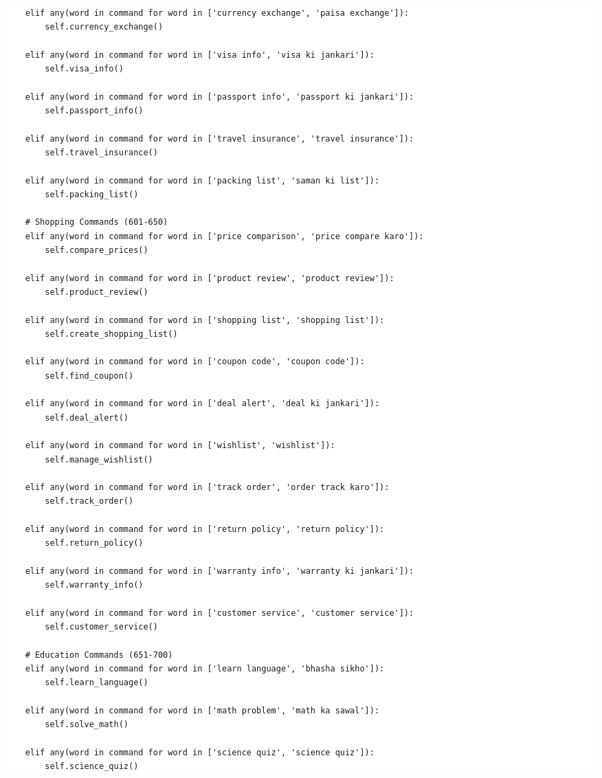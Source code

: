         elif any(word in command for word in ['currency exchange', 'paisa exchange']):
            self.currency_exchange()
        
        elif any(word in command for word in ['visa info', 'visa ki jankari']):
            self.visa_info()
        
        elif any(word in command for word in ['passport info', 'passport ki jankari']):
            self.passport_info()
        
        elif any(word in command for word in ['travel insurance', 'travel insurance']):
            self.travel_insurance()
        
        elif any(word in command for word in ['packing list', 'saman ki list']):
            self.packing_list()
        
        # Shopping Commands (601-650)
        elif any(word in command for word in ['price comparison', 'price compare karo']):
            self.compare_prices()
        
        elif any(word in command for word in ['product review', 'product review']):
            self.product_review()
        
        elif any(word in command for word in ['shopping list', 'shopping list']):
            self.create_shopping_list()
        
        elif any(word in command for word in ['coupon code', 'coupon code']):
            self.find_coupon()
        
        elif any(word in command for word in ['deal alert', 'deal ki jankari']):
            self.deal_alert()
        
        elif any(word in command for word in ['wishlist', 'wishlist']):
            self.manage_wishlist()
        
        elif any(word in command for word in ['track order', 'order track karo']):
            self.track_order()
        
        elif any(word in command for word in ['return policy', 'return policy']):
            self.return_policy()
        
        elif any(word in command for word in ['warranty info', 'warranty ki jankari']):
            self.warranty_info()
        
        elif any(word in command for word in ['customer service', 'customer service']):
            self.customer_service()
        
        # Education Commands (651-700)
        elif any(word in command for word in ['learn language', 'bhasha sikho']):
            self.learn_language()
        
        elif any(word in command for word in ['math problem', 'math ka sawal']):
            self.solve_math()
        
        elif any(word in command for word in ['science quiz', 'science quiz']):
            self.science_quiz()
        